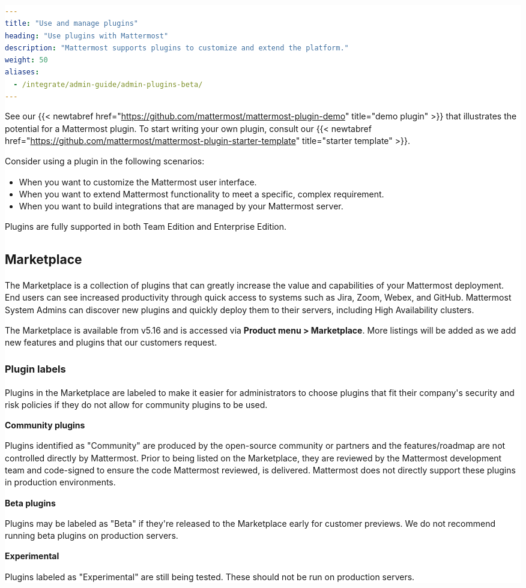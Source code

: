 ```yaml
---
title: "Use and manage plugins"
heading: "Use plugins with Mattermost"
description: "Mattermost supports plugins to customize and extend the platform."
weight: 50
aliases:
  - /integrate/admin-guide/admin-plugins-beta/
---
```


See our {{< newtabref href="https://github.com/mattermost/mattermost-plugin-demo" title="demo plugin" >}} that illustrates the potential for a Mattermost plugin. To start writing your own plugin, consult our {{< newtabref href="https://github.com/mattermost/mattermost-plugin-starter-template" title="starter template" >}}.

Consider using a plugin in the following scenarios:

 - When you want to customize the Mattermost user interface.
 - When you want to extend Mattermost functionality to meet a specific, complex requirement.
 - When you want to build integrations that are managed by your Mattermost server.

Plugins are fully supported in both Team Edition and Enterprise Edition.

## Marketplace

The Marketplace is a collection of plugins that can greatly increase the value and capabilities of your Mattermost deployment. End users can see increased productivity through quick access to systems such as Jira, Zoom, Webex, and GitHub. Mattermost System Admins can discover new plugins and quickly deploy them to their servers, including High Availability clusters.

The Marketplace is available from v5.16 and is accessed via **Product menu > Marketplace**. More listings will be added as we add new features and plugins that our customers request.

### Plugin labels

Plugins in the Marketplace are labeled to make it easier for administrators to choose plugins that fit their company's security and risk policies if they do not allow for community plugins to be used.

**Community plugins**

Plugins identified as "Community" are produced by the open-source community or partners and the features/roadmap are not controlled directly by Mattermost. Prior to being listed on the Marketplace, they are reviewed by the Mattermost development team and code-signed to ensure the code Mattermost reviewed, is delivered. Mattermost does not directly support these plugins in production environments.

**Beta plugins**

Plugins may be labeled as "Beta" if they're released to the Marketplace early for customer previews. We do not recommend running beta plugins on production servers.

**Experimental**

Plugins labeled as "Experimental" are still being tested. These should not be run on production servers.
